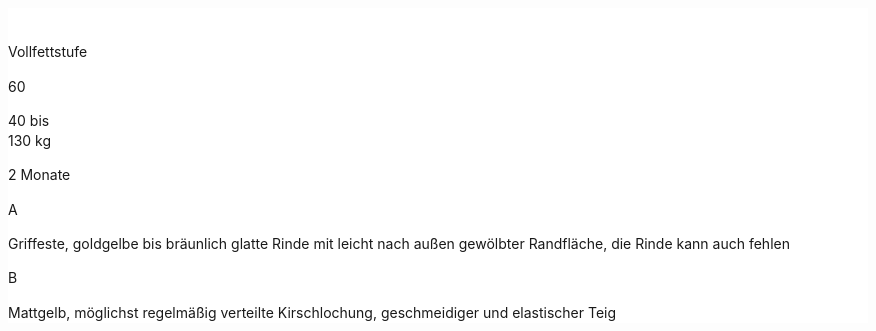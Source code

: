 </td>

<td style="border-right: 0.5pt solid ; border-bottom: 0.5pt solid ; " rowspan="3" align="left" valign="top" charoff="50">

 

</td>

<td style="border-right: 0.5pt solid ; border-bottom: 0.5pt solid ; " rowspan="3" align="left" valign="top" charoff="50">

Vollfettstufe

</td>

<td style="border-right: 0.5pt solid ; border-bottom: 0.5pt solid ; " rowspan="3" align="center" valign="top" charoff="50">

60

</td>

<td style="border-right: 0.5pt solid ; border-bottom: 0.5pt solid ; " rowspan="3" align="left" valign="top" charoff="50">

40 bis  
130 kg

</td>

<td style="border-right: 0.5pt solid ; border-bottom: 0.5pt solid ; " rowspan="3" align="left" valign="top" charoff="50">

2 Monate

</td>

<td style align="left" valign="top" charoff="50">

A

</td>

<td style align="left" valign="top" charoff="50">

Griffeste, goldgelbe bis bräunlich glatte Rinde mit leicht nach außen
gewölbter Randfläche, die Rinde kann auch fehlen

</td>

</tr>

<tr>

<td style align="left" valign="top" charoff="50">

B

</td>

<td style align="left" valign="top" charoff="50">

Mattgelb, möglichst regelmäßig verteilte Kirschlochung, geschmeidiger
und elastischer Teig
